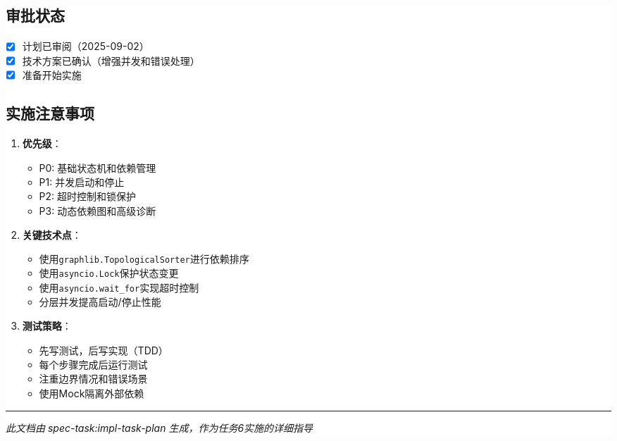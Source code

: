 ## 审批状态

- [x] 计划已审阅（2025-09-02）
- [x] 技术方案已确认（增强并发和错误处理）
- [x] 准备开始实施

## 实施注意事项

1. **优先级**：
   - P0: 基础状态机和依赖管理
   - P1: 并发启动和停止
   - P2: 超时控制和锁保护
   - P3: 动态依赖图和高级诊断

2. **关键技术点**：
   - 使用`graphlib.TopologicalSorter`进行依赖排序
   - 使用`asyncio.Lock`保护状态变更
   - 使用`asyncio.wait_for`实现超时控制
   - 分层并发提高启动/停止性能

3. **测试策略**：
   - 先写测试，后写实现（TDD）
   - 每个步骤完成后运行测试
   - 注重边界情况和错误场景
   - 使用Mock隔离外部依赖

---
*此文档由 spec-task:impl-task-plan 生成，作为任务6实施的详细指导*
